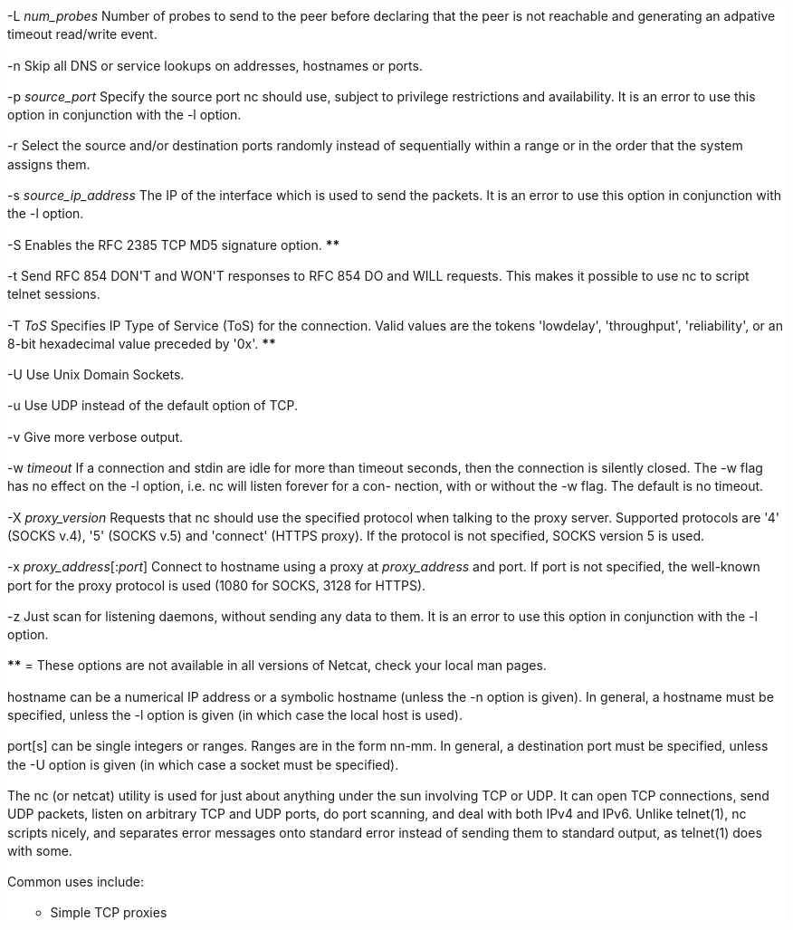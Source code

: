    -L <i>num_probes</i>
           Number of probes to send to the peer before declaring that the
           peer is not reachable and generating an adpative timeout
           read/write event.

   -n      Skip all DNS or service lookups on addresses, hostnames or ports.

   -p <i>source_port</i>
           Specify the source port nc should use, subject to privilege
           restrictions and availability.  It is an error to use this option
           in conjunction with the -l option.

   -r      Select the source and/or destination ports randomly instead of
           sequentially within a range or in the order that the system assigns them.

   -s <i>source_ip_address</i>
           The IP of the interface which is used to send the packets.
           It is an error to use this option in conjunction with the -l option.

   -S      Enables the RFC 2385 TCP MD5 signature option. <b>**</b>

   -t      Send RFC 854 DON'T and WON'T responses to RFC 854 DO and WILL requests.
           This makes it possible to use nc to script telnet sessions.

   -T <i>ToS</i>  Specifies IP Type of Service (ToS) for the connection.
           Valid values are the tokens 'lowdelay', 'throughput', 'reliability', or
           an 8-bit hexadecimal value preceded by '0x'. <b>**</b>

   -U      Use Unix Domain Sockets.

   -u      Use UDP instead of the default option of TCP.

   -v      Give more verbose output.

   -w <i>timeout</i>
           If a connection and stdin are idle for more than timeout seconds,
           then the connection is silently closed.  The -w flag has no
           effect on the -l option, i.e. nc will listen forever for a con-
           nection, with or without the -w flag.  The default is no timeout.

   -X <i>proxy_version</i>
           Requests that nc should use the specified protocol when talking
           to the proxy server.  Supported protocols are '4' (SOCKS v.4),
           '5' (SOCKS v.5) and 'connect' (HTTPS proxy).  If the protocol
           is not specified, SOCKS version 5 is used.

   -x <i>proxy_address</i>[:<i>port</i>]
           Connect to hostname using a proxy at <i>proxy_address</i> and port.
           If port is not specified, the well-known port for the proxy 
           protocol is used (1080 for SOCKS, 3128 for HTTPS).

   -z      Just scan for listening daemons, without sending any data to them.
           It is an error to use this option in conjunction with the -l option.</pre>
<p> <span class="code"><b>**</b></span> = These options are not available in all versions of Netcat, check your local man pages.</p>
<p><span class="code">hostname</span> can be a numerical IP address or a symbolic hostname (unless the -n option is given). In general, a hostname must be specified, unless the -l option is given (in which case the local host is used). </p>
<p><span class="code">port[s]</span> can be single integers or ranges. Ranges are in the form nn-mm. In general, a destination port must be specified, unless the -U option is given (in which case a socket must be specified).</p>
<p>The nc (or netcat) utility is used for just about anything under the sun involving TCP or UDP. It can open TCP connections, send UDP packets, listen on arbitrary TCP and UDP ports, do port scanning, and deal with both IPv4 and IPv6.  Unlike telnet(1), nc scripts nicely, and separates error messages onto standard error instead of sending them to standard output, as telnet(1) does with some. </p>
<p>Common uses include: </p>
<ul>
<ul>
<li> Simple TCP proxies</li>